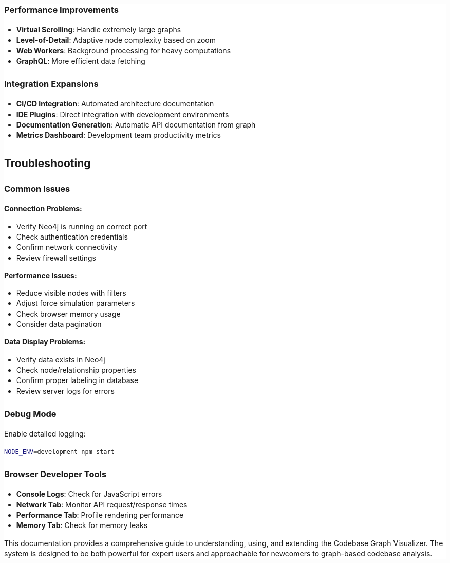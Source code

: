 ### Performance Improvements
- **Virtual Scrolling**: Handle extremely large graphs
- **Level-of-Detail**: Adaptive node complexity based on zoom
- **Web Workers**: Background processing for heavy computations
- **GraphQL**: More efficient data fetching

### Integration Expansions
- **CI/CD Integration**: Automated architecture documentation
- **IDE Plugins**: Direct integration with development environments
- **Documentation Generation**: Automatic API documentation from graph
- **Metrics Dashboard**: Development team productivity metrics

## Troubleshooting

### Common Issues

**Connection Problems:**
- Verify Neo4j is running on correct port
- Check authentication credentials
- Confirm network connectivity
- Review firewall settings

**Performance Issues:**
- Reduce visible nodes with filters
- Adjust force simulation parameters
- Check browser memory usage
- Consider data pagination

**Data Display Problems:**
- Verify data exists in Neo4j
- Check node/relationship properties
- Confirm proper labeling in database
- Review server logs for errors

### Debug Mode
Enable detailed logging:
```bash
NODE_ENV=development npm start
```

### Browser Developer Tools
- **Console Logs**: Check for JavaScript errors
- **Network Tab**: Monitor API request/response times
- **Performance Tab**: Profile rendering performance
- **Memory Tab**: Check for memory leaks

This documentation provides a comprehensive guide to understanding, using, and extending the Codebase Graph Visualizer. The system is designed to be both powerful for expert users and approachable for newcomers to graph-based codebase analysis.
